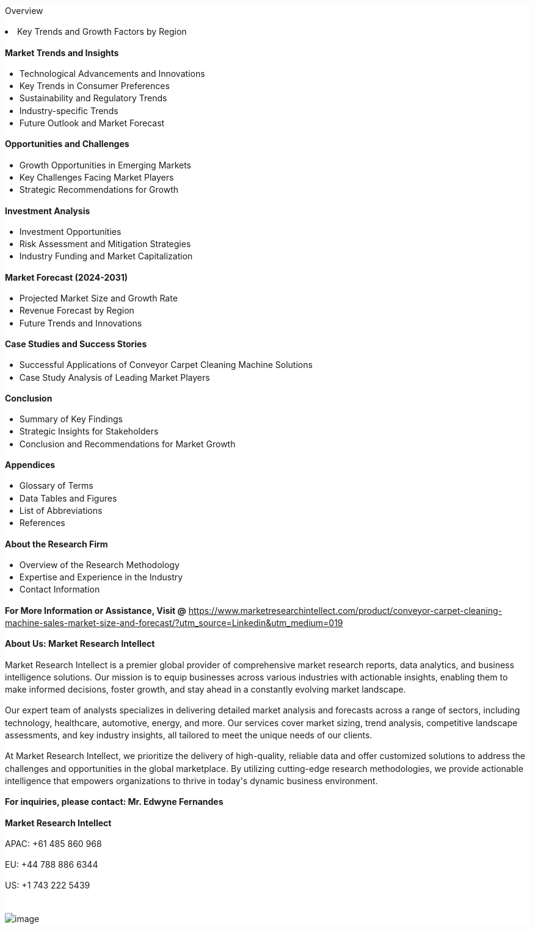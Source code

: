 Overview</li><li>Key Trends and Growth Factors by Region</li></ul><p><strong>Market Trends and Insights</strong></p><ul><li>Technological Advancements and Innovations</li><li>Key Trends in Consumer Preferences</li><li>Sustainability and Regulatory Trends</li><li>Industry-specific Trends</li><li>Future Outlook and Market Forecast</li></ul><p><strong>Opportunities and Challenges</strong></p><ul><li>Growth Opportunities in Emerging Markets</li><li>Key Challenges Facing Market Players</li><li>Strategic Recommendations for Growth</li></ul><p><strong>Investment Analysis</strong></p><ul><li>Investment Opportunities</li><li>Risk Assessment and Mitigation Strategies</li><li>Industry Funding and Market Capitalization</li></ul><p><strong>Market Forecast (2024-2031)</strong></p><ul><li>Projected Market Size and Growth Rate</li><li>Revenue Forecast by Region</li><li>Future Trends and Innovations</li></ul><p><strong>Case Studies and Success Stories</strong></p><ul><li>Successful Applications of Conveyor Carpet Cleaning Machine  Solutions</li><li>Case Study Analysis of Leading Market Players</li></ul><p><strong>Conclusion</strong></p><ul><li>Summary of Key Findings</li><li>Strategic Insights for Stakeholders</li><li>Conclusion and Recommendations for Market Growth</li></ul><p><strong>Appendices</strong></p><ul><li>Glossary of Terms</li><li>Data Tables and Figures</li><li>List of Abbreviations</li><li>References</li></ul><p><strong>About the Research Firm</strong></p><ul><li>Overview of the Research Methodology</li><li>Expertise and Experience in the Industry</li><li>Contact Information</li></ul></div><div class="article-main__content" data-test-id="publishing-text-block"><p><span class="font-[700]"><strong>For More Information or Assistance, Visit @</strong>&nbsp;<a href="https://www.marketresearchintellect.com/product/conveyor-carpet-cleaning-machine-sales-market-size-and-forecast/?utm_source=Linkedin&utm_medium=019">https://www.marketresearchintellect.com/product/conveyor-carpet-cleaning-machine-sales-market-size-and-forecast/?utm_source=Linkedin&utm_medium=019</a></span></p><p><strong>About Us: Market Research Intellect</strong></p><p>Market Research Intellect is a premier global provider of comprehensive market research reports, data analytics, and business intelligence solutions. Our mission is to equip businesses across various industries with actionable insights, enabling them to make informed decisions, foster growth, and stay ahead in a constantly evolving market landscape.</p><p>Our expert team of analysts specializes in delivering detailed market analysis and forecasts across a range of sectors, including technology, healthcare, automotive, energy, and more. Our services cover market sizing, trend analysis, competitive landscape assessments, and key industry insights, all tailored to meet the unique needs of our clients.</p><p>At Market Research Intellect, we prioritize the delivery of high-quality, reliable data and offer customized solutions to address the challenges and opportunities in the global marketplace. By utilizing cutting-edge research methodologies, we provide actionable intelligence that empowers organizations to thrive in today's dynamic business environment.</p><p><strong>For inquiries, please contact: Mr. Edwyne Fernandes</strong></p><p><strong>Market Research Intellect</strong></p><p>APAC: +61 485 860 968</p><p>EU: +44 788 886 6344</p><p>US: +1 743 222 5439</p></div><div class="article-main__content" data-test-id="publishing-text-block">&nbsp;</div>
![image](https://github.com/user-attachments/assets/a4b6aba5-666c-43ca-8b81-113be86e8af9)
